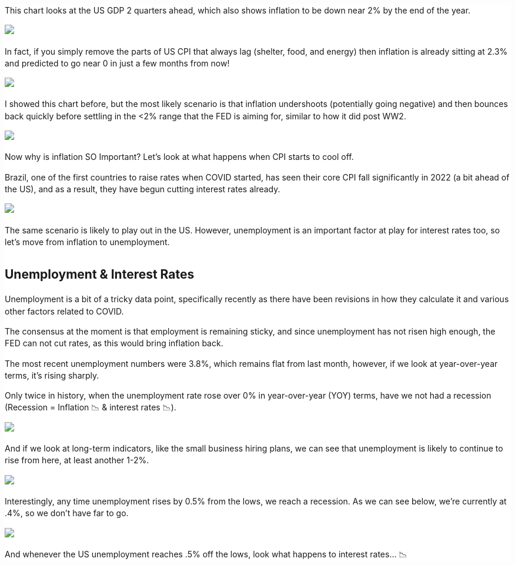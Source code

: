 This chart looks at the US GDP 2 quarters ahead, which also shows inflation to be down near 2% by the end of the year.

![](https://storage.googleapis.com/papyrus_images/6c3482c7f1f5d37bc3dfee465f0465b1.png)

In fact, if you simply remove the parts of US CPI that always lag (shelter, food, and energy) then inflation is already sitting at 2.3% and predicted to go near 0 in just a few months from now!

![](https://storage.googleapis.com/papyrus_images/2e03e81fd92865f376bc7ff3986cb155.png)

I showed this chart before, but the most likely scenario is that inflation undershoots (potentially going negative) and then bounces back quickly before settling in the <2% range that the FED is aiming for, similar to how it did post WW2.

![](https://storage.googleapis.com/papyrus_images/3c36dcebc3bc43a7ba8f35870d1c66b5.png)

Now why is inflation SO Important? Let’s look at what happens when CPI starts to cool off.

Brazil, one of the first countries to raise rates when COVID started, has seen their core CPI fall significantly in 2022 (a bit ahead of the US), and as a result, they have begun cutting interest rates already.

![](https://storage.googleapis.com/papyrus_images/9e9a7595b35235e41e5987559ea79b6f.png)

The same scenario is likely to play out in the US. However, unemployment is an important factor at play for interest rates too, so let’s move from inflation to unemployment.

## **Unemployment & Interest Rates**

Unemployment is a bit of a tricky data point, specifically recently as there have been revisions in how they calculate it and various other factors related to COVID.

The consensus at the moment is that employment is remaining sticky, and since unemployment has not risen high enough, the FED can not cut rates, as this would bring inflation back.

The most recent unemployment numbers were 3.8%, which remains flat from last month, however, if we look at year-over-year terms, it’s rising sharply.

Only twice in history, when the unemployment rate rose over 0% in year-over-year (YOY) terms, have we not had a recession (Recession = Inflation 📉 & interest rates 📉).

![](https://storage.googleapis.com/papyrus_images/7d8a4c1271564e00ba9a32e96d0c3062.png)

And if we look at long-term indicators, like the small business hiring plans, we can see that unemployment is likely to continue to rise from here, at least another 1-2%.

![](https://storage.googleapis.com/papyrus_images/6f117baa4cb210d64b82c7e260322d83.png)

Interestingly, any time unemployment rises by 0.5% from the lows, we reach a recession. As we can see below, we’re currently at .4%, so we don’t have far to go.

![](https://storage.googleapis.com/papyrus_images/28f8698f39f3ea9b23b35fd68ee4dd74.png)

And whenever the US unemployment reaches .5% off the lows, look what happens to interest rates… 📉 
